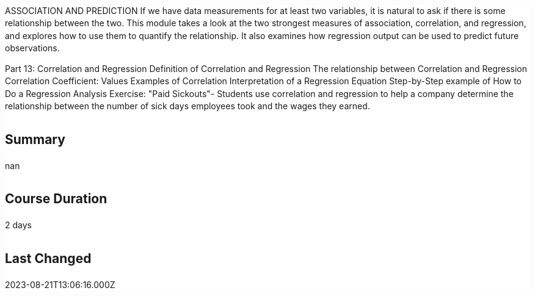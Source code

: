 ASSOCIATION AND PREDICTION
If we have data measurements for at least two variables, it is natural to ask if there is some relationship between the two. This module takes a look at the two strongest measures of association, correlation, and regression, and explores how to use them to quantify the relationship.  It also examines how regression output can be used to predict future observations.

Part 13: Correlation and Regression
Definition of Correlation and Regression
The relationship between Correlation and Regression
Correlation Coefficient: Values
Examples of Correlation
Interpretation of a Regression Equation
Step-by-Step example of How to Do a Regression Analysis
Exercise: "Paid Sickouts"- Students use correlation and regression to help a company determine the relationship between the number of sick days employees took and the wages they earned.

## Summary
nan

## Course Duration
2 days

## Last Changed
2023-08-21T13:06:16.000Z
